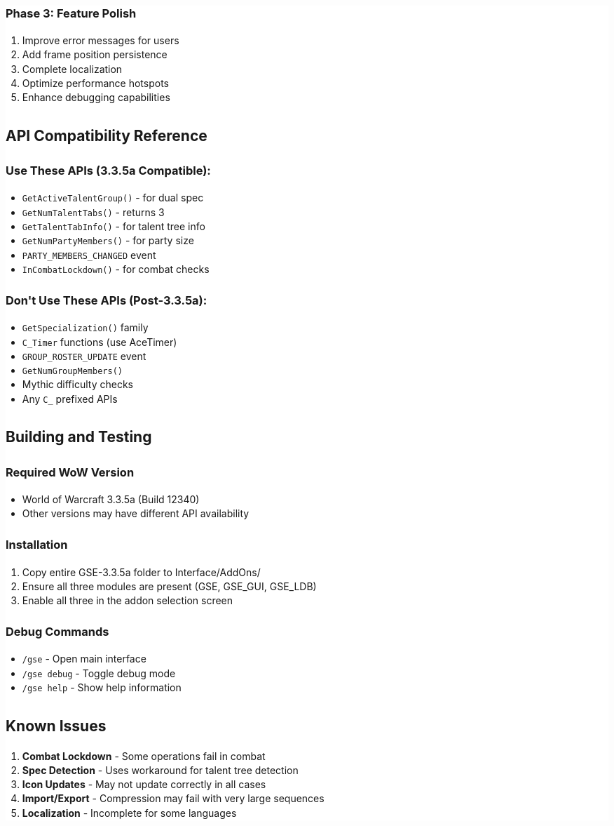 ### Phase 3: Feature Polish
1. Improve error messages for users
2. Add frame position persistence
3. Complete localization
4. Optimize performance hotspots
5. Enhance debugging capabilities

## API Compatibility Reference

### Use These APIs (3.3.5a Compatible):
- `GetActiveTalentGroup()` - for dual spec
- `GetNumTalentTabs()` - returns 3
- `GetTalentTabInfo()` - for talent tree info
- `GetNumPartyMembers()` - for party size
- `PARTY_MEMBERS_CHANGED` event
- `InCombatLockdown()` - for combat checks

### Don't Use These APIs (Post-3.3.5a):
- `GetSpecialization()` family
- `C_Timer` functions (use AceTimer)
- `GROUP_ROSTER_UPDATE` event
- `GetNumGroupMembers()`
- Mythic difficulty checks
- Any `C_` prefixed APIs

## Building and Testing

### Required WoW Version
- World of Warcraft 3.3.5a (Build 12340)
- Other versions may have different API availability

### Installation
1. Copy entire GSE-3.3.5a folder to Interface/AddOns/
2. Ensure all three modules are present (GSE, GSE_GUI, GSE_LDB)
3. Enable all three in the addon selection screen

### Debug Commands
- `/gse` - Open main interface
- `/gse debug` - Toggle debug mode
- `/gse help` - Show help information

## Known Issues

1. **Combat Lockdown** - Some operations fail in combat
2. **Spec Detection** - Uses workaround for talent tree detection
3. **Icon Updates** - May not update correctly in all cases
4. **Import/Export** - Compression may fail with very large sequences
5. **Localization** - Incomplete for some languages
